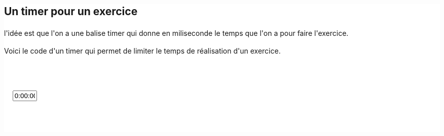 <a id="timer.md"></a>


## Un timer pour un exercice

l'idée est que l'on a une balise timer qui donne en miliseconde le temps que l'on a pour faire l'exercice.






Voici le code d'un timer qui permet de limiter le temps de réalisation d'un exercice.



<pre>
<p id="bob" />
<form>
  <input id="chronotime" value="0:00:00:0" style="width:40px"/>
  </form>

<script>
var initialtime = 61000 // 60000*minutes + 1000 * secondes
var diff = initialtime
var timerID = 0
var timerlength = 100
window.onload = starteverything;


function starteverything(){
document.getElementById("bob").innerHTML = " C'est parti "
chrono()
}

function chrono(){

	if (diff <60000) {
    	 document.getElementById("bob").innerHTML = "Attention plus que 1 Minute"
         document.getElementById("bob").style= "background: #ff9900;"
	}
	if (diff <5000) {
    	 document.getElementById("bob").innerHTML = "Attention plus que 5 secondes"
         document.getElementById("bob").style= "background: #ff0000;"
	}
	if (diff <1) {
    	  document.getElementById("bob").innerHTML = "PERDU !!"
          document.getElementById("bob").style= "background: #000099;color: white;"
          // appeler l'ajax de fin d'exercice (abandon)
         return
	}
	diff = diff - timerlength
    diff=new Date(diff)
	var msec = diff.getMilliseconds()
	var sec = diff.getSeconds()
	var min = diff.getMinutes()
